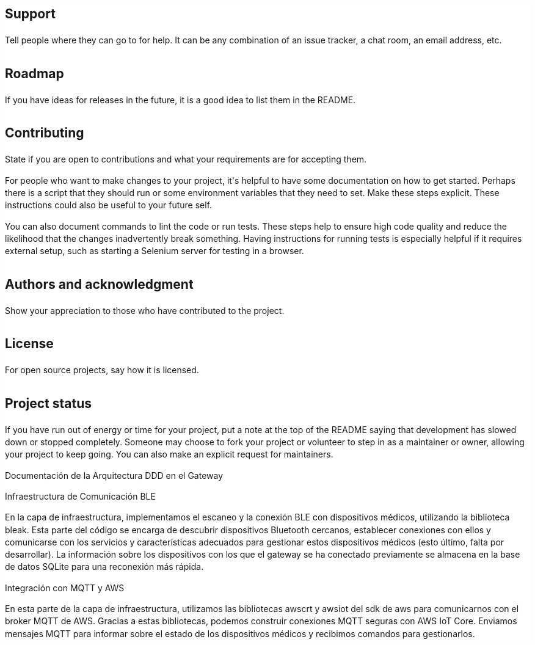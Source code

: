 ## Support
Tell people where they can go to for help. It can be any combination of an issue tracker, a chat room, an email address, etc.

## Roadmap
If you have ideas for releases in the future, it is a good idea to list them in the README.

## Contributing
State if you are open to contributions and what your requirements are for accepting them.

For people who want to make changes to your project, it's helpful to have some documentation on how to get started. Perhaps there is a script that they should run or some environment variables that they need to set. Make these steps explicit. These instructions could also be useful to your future self.

You can also document commands to lint the code or run tests. These steps help to ensure high code quality and reduce the likelihood that the changes inadvertently break something. Having instructions for running tests is especially helpful if it requires external setup, such as starting a Selenium server for testing in a browser.

## Authors and acknowledgment
Show your appreciation to those who have contributed to the project.

## License
For open source projects, say how it is licensed.

## Project status
If you have run out of energy or time for your project, put a note at the top of the README saying that development has slowed down or stopped completely. Someone may choose to fork your project or volunteer to step in as a maintainer or owner, allowing your project to keep going. You can also make an explicit request for maintainers.


Documentación de la Arquitectura DDD en el Gateway 

 

Infraestructura de Comunicación BLE 

En la capa de infraestructura, implementamos el escaneo y la conexión BLE con dispositivos médicos, utilizando la biblioteca bleak. Esta parte del código se encarga de descubrir dispositivos Bluetooth cercanos, establecer conexiones con ellos y comunicarse con los servicios y características adecuados para gestionar estos dispositivos médicos (esto último, falta por desarrollar). La información sobre los dispositivos con los que el gateway se ha conectado previamente se almacena en la base de datos SQLite para una reconexión más rápida. 

 

Integración con MQTT y AWS 

En esta parte de la capa de infraestructura, utilizamos las bibliotecas awscrt y awsiot del sdk de aws para comunicarnos con el broker MQTT de AWS. Gracias a estas bibliotecas, podemos construir conexiones MQTT seguras con AWS IoT Core. Enviamos mensajes MQTT para informar sobre el estado de los dispositivos médicos y recibimos comandos para gestionarlos. 

